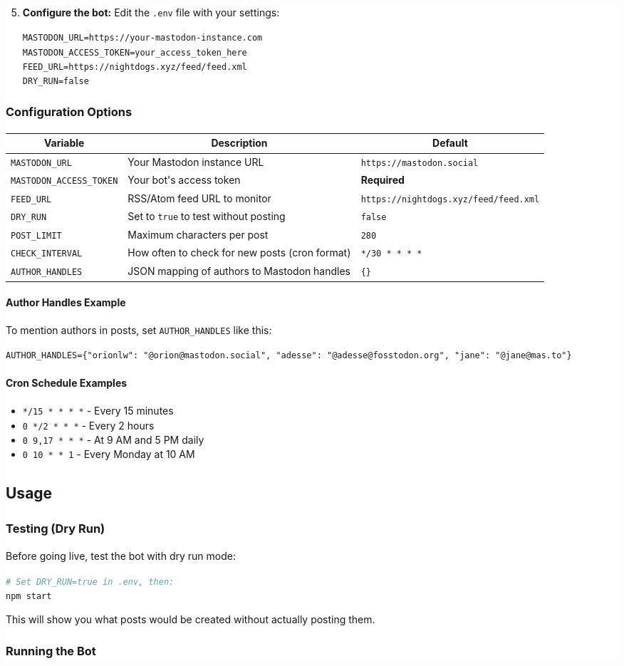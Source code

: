 5. **Configure the bot:**
   Edit the `.env` file with your settings:
   ```env
   MASTODON_URL=https://your-mastodon-instance.com
   MASTODON_ACCESS_TOKEN=your_access_token_here
   FEED_URL=https://nightdogs.xyz/feed/feed.xml
   DRY_RUN=false
   ```

### Configuration Options

| Variable | Description | Default |
|----------|-------------|---------|
| `MASTODON_URL` | Your Mastodon instance URL | `https://mastodon.social` |
| `MASTODON_ACCESS_TOKEN` | Your bot's access token | **Required** |
| `FEED_URL` | RSS/Atom feed URL to monitor | `https://nightdogs.xyz/feed/feed.xml` |
| `DRY_RUN` | Set to `true` to test without posting | `false` |
| `POST_LIMIT` | Maximum characters per post | `280` |
| `CHECK_INTERVAL` | How often to check for new posts (cron format) | `*/30 * * * *` |
| `AUTHOR_HANDLES` | JSON mapping of authors to Mastodon handles | `{}` |

#### Author Handles Example

To mention authors in posts, set `AUTHOR_HANDLES` like this:
```env
AUTHOR_HANDLES={"orionlw": "@orion@mastodon.social", "adesse": "@adesse@fosstodon.org", "jane": "@jane@mas.to"}
```

#### Cron Schedule Examples

- `*/15 * * * *` - Every 15 minutes
- `0 */2 * * *` - Every 2 hours
- `0 9,17 * * *` - At 9 AM and 5 PM daily
- `0 10 * * 1` - Every Monday at 10 AM

## Usage

### Testing (Dry Run)

Before going live, test the bot with dry run mode:

```bash
# Set DRY_RUN=true in .env, then:
npm start
```

This will show you what posts would be created without actually posting them.

### Running the Bot

